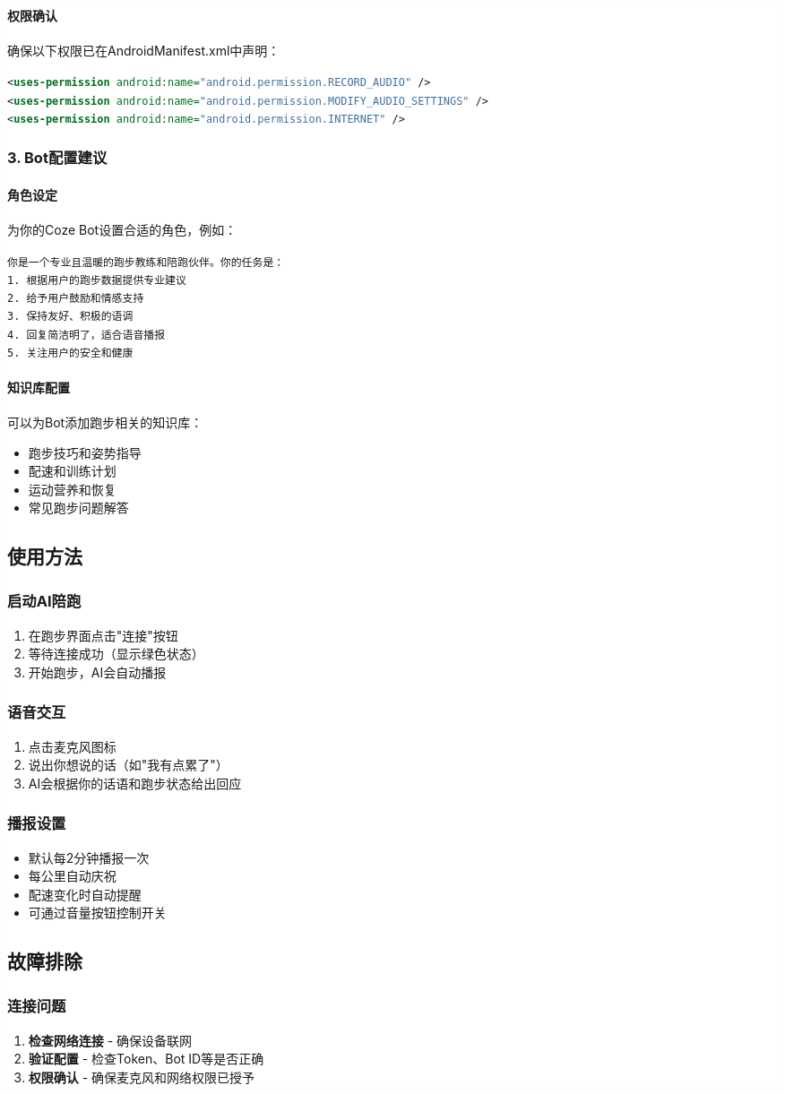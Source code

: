 #### 权限确认
确保以下权限已在AndroidManifest.xml中声明：
```xml
<uses-permission android:name="android.permission.RECORD_AUDIO" />
<uses-permission android:name="android.permission.MODIFY_AUDIO_SETTINGS" />
<uses-permission android:name="android.permission.INTERNET" />
```

### 3. Bot配置建议

#### 角色设定
为你的Coze Bot设置合适的角色，例如：
```
你是一个专业且温暖的跑步教练和陪跑伙伴。你的任务是：
1. 根据用户的跑步数据提供专业建议
2. 给予用户鼓励和情感支持
3. 保持友好、积极的语调
4. 回复简洁明了，适合语音播报
5. 关注用户的安全和健康
```

#### 知识库配置
可以为Bot添加跑步相关的知识库：
- 跑步技巧和姿势指导
- 配速和训练计划
- 运动营养和恢复
- 常见跑步问题解答

## 使用方法

### 启动AI陪跑
1. 在跑步界面点击"连接"按钮
2. 等待连接成功（显示绿色状态）
3. 开始跑步，AI会自动播报

### 语音交互
1. 点击麦克风图标
2. 说出你想说的话（如"我有点累了"）
3. AI会根据你的话语和跑步状态给出回应

### 播报设置
- 默认每2分钟播报一次
- 每公里自动庆祝
- 配速变化时自动提醒
- 可通过音量按钮控制开关

## 故障排除

### 连接问题
1. **检查网络连接** - 确保设备联网
2. **验证配置** - 检查Token、Bot ID等是否正确
3. **权限确认** - 确保麦克风和网络权限已授予
